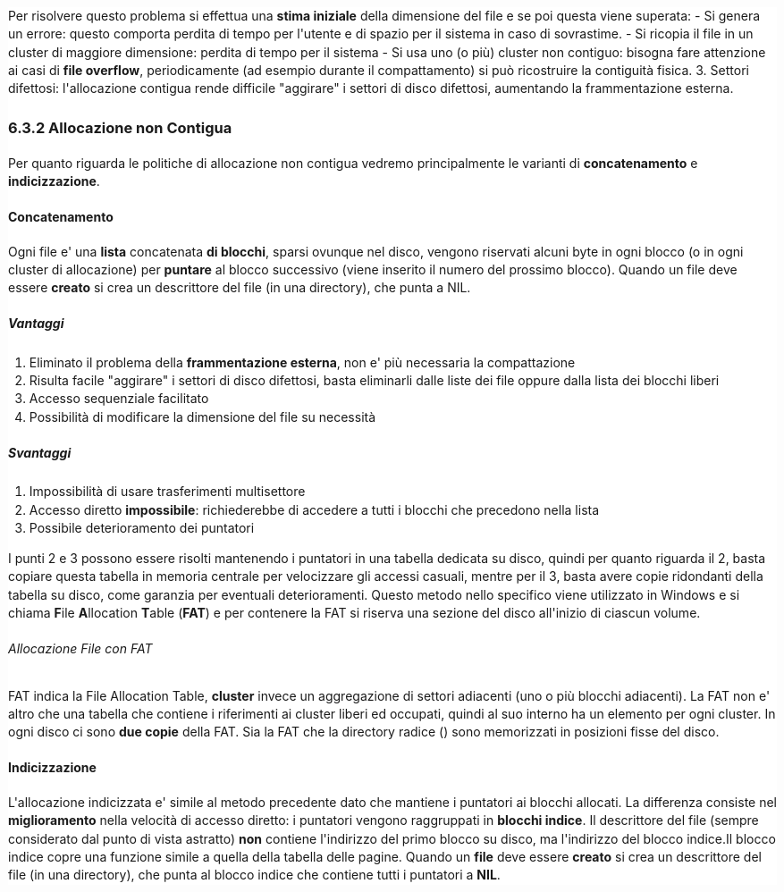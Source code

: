    Per risolvere questo problema si effettua una **stima iniziale** della dimensione del file e se poi questa viene superata:
    - Si genera un errore: questo comporta perdita di tempo per l'utente e di spazio per il sistema in caso di sovrastime.
    - Si ricopia il file in un cluster di maggiore dimensione: perdita di tempo per il sistema
    - Si usa uno (o più) cluster non contiguo: bisogna fare attenzione ai casi di **file overflow**, periodicamente (ad esempio durante il compattamento) si può ricostruire la contiguità fisica.
3. Settori difettosi: l'allocazione contigua rende difficile "aggirare" i settori di disco difettosi, aumentando la frammentazione esterna.

### 6.3.2 Allocazione non Contigua

Per quanto riguarda le politiche di allocazione non contigua vedremo principalmente le varianti di **concatenamento** e **indicizzazione**.

#### Concatenamento

Ogni file e' una **lista** concatenata **di blocchi**, sparsi ovunque nel disco, vengono riservati alcuni byte in ogni blocco (o in ogni cluster di allocazione) per **puntare** al blocco successivo (viene inserito il numero del prossimo blocco). Quando un file deve essere **creato** si crea un descrittore del file (in una directory), che punta a NIL.

##### Vantaggi

1. Eliminato il problema della **frammentazione esterna**, non e' più necessaria la compattazione
2. Risulta facile "aggirare" i settori di disco difettosi, basta eliminarli dalle liste dei file oppure dalla lista dei blocchi liberi
3. Accesso sequenziale facilitato
4. Possibilità di modificare la dimensione del file su necessità

##### Svantaggi

1. Impossibilità di usare trasferimenti multisettore
2. Accesso diretto **impossibile**: richiederebbe di accedere a tutti i blocchi che precedono nella lista
3. Possibile deterioramento dei puntatori

I punti 2 e 3 possono essere risolti mantenendo i puntatori in una tabella dedicata su disco, quindi per quanto riguarda il 2, basta copiare questa tabella in memoria centrale per velocizzare gli accessi casuali, mentre per il 3, basta avere copie ridondanti della tabella su disco, come garanzia per eventuali deterioramenti. Questo metodo nello specifico viene utilizzato in Windows e si chiama **F**ile **A**llocation **T**able (**FAT**) e per contenere la FAT si riserva una sezione del disco all'inizio di ciascun volume.

###### Allocazione File con FAT

FAT indica la File Allocation Table, **cluster** invece un aggregazione di settori adiacenti (uno o più blocchi adiacenti). La FAT non e' altro che una tabella che contiene i riferimenti ai cluster liberi ed occupati, quindi al suo interno ha un elemento per ogni cluster. In ogni disco ci sono **due copie** della FAT. Sia la FAT che la directory radice (\) sono memorizzati in posizioni fisse del disco.

#### Indicizzazione

L'allocazione indicizzata e' simile al metodo precedente dato che mantiene i puntatori ai blocchi allocati. La differenza consiste nel **miglioramento** nella velocità di accesso diretto: i puntatori vengono raggruppati in **blocchi indice**. Il descrittore del file (sempre considerato dal punto di vista astratto) **non** contiene l'indirizzo del primo blocco su disco, ma l'indirizzo del blocco indice.Il blocco indice copre una funzione simile a quella della tabella delle pagine. Quando un **file** deve essere **creato** si crea un descrittore del file (in una directory), che punta al blocco indice che contiene tutti i puntatori a **NIL**.
